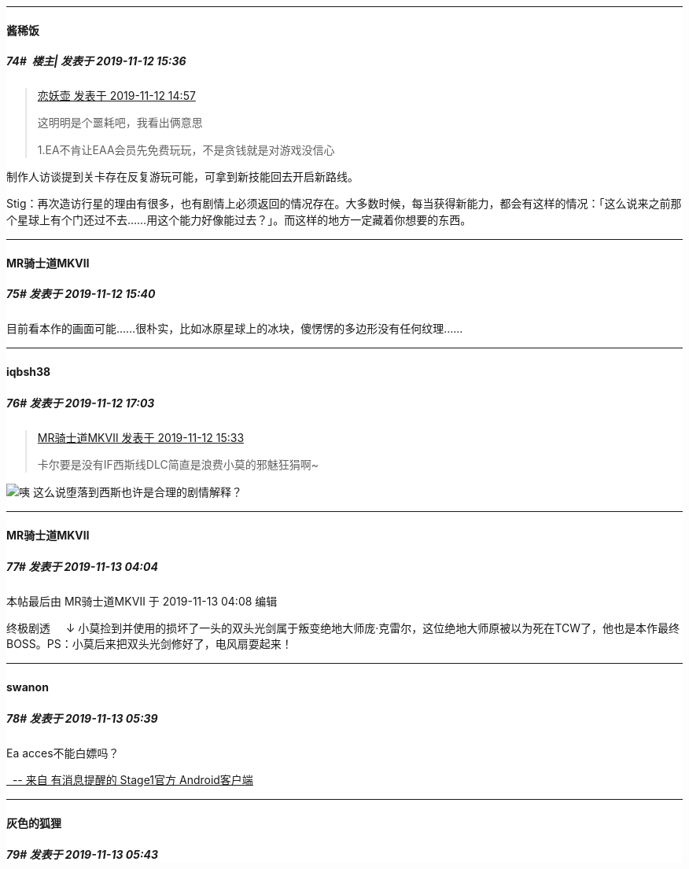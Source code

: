 *****

####  酱稀饭  
##### 74#         楼主| 发表于 2019-11-12 15:36

<blockquote><a href="httphttps://bbs.saraba1st.com/2b/forum.php?mod=redirect&amp;goto=findpost&amp;pid=45488632&amp;ptid=1864404" target="_blank">恋妖壶 发表于 2019-11-12 14:57</a>

这明明是个噩耗吧，我看出俩意思

1.EA不肯让EAA会员先免费玩玩，不是贪钱就是对游戏没信心</blockquote>
制作人访谈提到关卡存在反复游玩可能，可拿到新技能回去开启新路线。

Stig：再次造访行星的理由有很多，也有剧情上必须返回的情况存在。大多数时候，每当获得新能力，都会有这样的情况：「这么说来之前那个星球上有个门还过不去……用这个能力好像能过去？」。而这样的地方一定藏着你想要的东西。

*****

####  MR骑士道MKⅦ  
##### 75#       发表于 2019-11-12 15:40

目前看本作的画面可能……很朴实，比如冰原星球上的冰块，傻愣愣的多边形没有任何纹理……

*****

####  iqbsh38  
##### 76#       发表于 2019-11-12 17:03

<blockquote><a href="httphttps://bbs.saraba1st.com/2b/forum.php?mod=redirect&amp;goto=findpost&amp;pid=45489021&amp;ptid=1864404" target="_blank">MR骑士道MKⅦ 发表于 2019-11-12 15:33</a>

卡尔要是没有IF西斯线DLC简直是浪费小莫的邪魅狂狷啊~</blockquote>
<img src="https://static.saraba1st.com/image/smiley/face2017/059.png" referrerpolicy="no-referrer">咦 这么说堕落到西斯也许是合理的剧情解释？

*****

####  MR骑士道MKⅦ  
##### 77#       发表于 2019-11-13 04:04

 本帖最后由 MR骑士道MKⅦ 于 2019-11-13 04:08 编辑 

终极剧透     ↓
小莫捡到并使用的损坏了一头的双头光剑属于叛变绝地大师庞·克雷尔，这位绝地大师原被以为死在TCW了，他也是本作最终BOSS。PS：小莫后来把双头光剑修好了，电风扇耍起来！

*****

####  swanon  
##### 78#       发表于 2019-11-13 05:39

Ea acces不能白嫖吗？

[  -- 来自 有消息提醒的 Stage1官方 Android客户端](https://www.coolapk.com/apk/140634)

*****

####  灰色的狐狸  
##### 79#       发表于 2019-11-13 05:43
